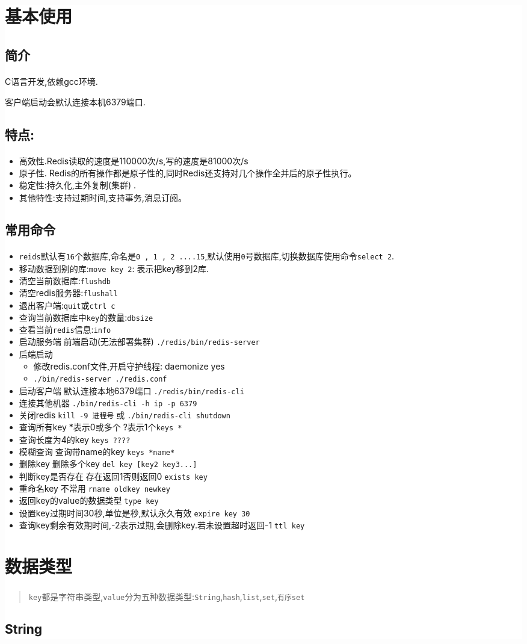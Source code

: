 

# 基本使用

## 简介

C语言开发,依赖gcc环境.

客户端启动会默认连接本机6379端口.

## 特点:

- 高效性.Redis读取的速度是110000次/s,写的速度是81000次/s
- 原子性. Redis的所有操作都是原子性的,同时Redis还支持对几个操作全并后的原子性执行。
- 稳定性:持久化,主外复制(集群) .
- 其他特性:支持过期时间,支持事务,消息订阅。

## 常用命令

- `reids`默认有`16`个数据库,命名是`0 , 1 , 2 ....15`,默认使用`0`号数据库,切换数据库使用命令`select 2`.
- 移动数据到别的库:`move key 2`: 表示把key移到2库.
- 清空当前数据库:`flushdb`
- 清空redis服务器:`flushall`
- 退出客户端:`quit`或`ctrl c`
- 查询当前数据库中`key`的数量:`dbsize`
- 查看当前`redis`信息:`info`
- 启动服务端 前端启动(无法部署集群) `./redis/bin/redis-server`
- 后端启动
  - 修改redis.conf文件,开启守护线程: daemonize yes
  - `./bin/redis-server ./redis.conf`
- 启动客户端 默认连接本地6379端口 `./redis/bin/redis-cli`
- 连接其他机器 `./bin/redis-cli -h ip -p 6379`
- 关闭redis `kill -9 进程号` 或 `./bin/redis-cli shutdown`
- 查询所有key  *表示0或多个 ?表示1个`keys *`
- 查询长度为4的key `keys ????`
- 模糊查询 查询带name的key `keys *name*`
- 删除key 删除多个key `del key [key2 key3...]`
- 判断key是否存在 存在返回1否则返回0 `exists key`
- 重命名key 不常用 `rname oldkey newkey`
- 返回key的value的数据类型 `type key`
- 设置key过期时间30秒,单位是秒,默认永久有效 `expire key 30`
- 查询key剩余有效期时间,-2表示过期,会删除key.若未设置超时返回-1 `ttl key`

# 数据类型

> `key`都是字符串类型,`value`分为五种数据类型:`String`,`hash`,`list`,`set`,`有序set`

## String
